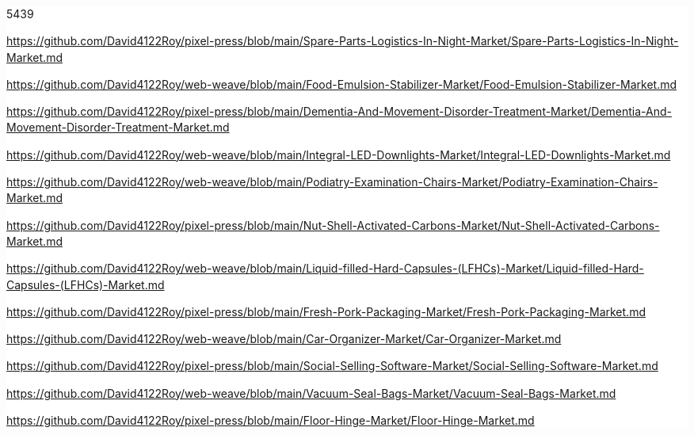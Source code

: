5439</p><p><a href="https://github.com/David4122Roy/pixel-press/blob/main/Spare-Parts-Logistics-In-Night-Market/Spare-Parts-Logistics-In-Night-Market.md">https://github.com/David4122Roy/pixel-press/blob/main/Spare-Parts-Logistics-In-Night-Market/Spare-Parts-Logistics-In-Night-Market.md</a></p><p><a href="https://github.com/David4122Roy/web-weave/blob/main/Food-Emulsion-Stabilizer-Market/Food-Emulsion-Stabilizer-Market.md">https://github.com/David4122Roy/web-weave/blob/main/Food-Emulsion-Stabilizer-Market/Food-Emulsion-Stabilizer-Market.md</a></p><p><a href="https://github.com/David4122Roy/pixel-press/blob/main/Dementia-And-Movement-Disorder-Treatment-Market/Dementia-And-Movement-Disorder-Treatment-Market.md">https://github.com/David4122Roy/pixel-press/blob/main/Dementia-And-Movement-Disorder-Treatment-Market/Dementia-And-Movement-Disorder-Treatment-Market.md</a></p><p><a href="https://github.com/David4122Roy/web-weave/blob/main/Integral-LED-Downlights-Market/Integral-LED-Downlights-Market.md">https://github.com/David4122Roy/web-weave/blob/main/Integral-LED-Downlights-Market/Integral-LED-Downlights-Market.md</a></p><p><a href="https://github.com/David4122Roy/web-weave/blob/main/Podiatry-Examination-Chairs-Market/Podiatry-Examination-Chairs-Market.md">https://github.com/David4122Roy/web-weave/blob/main/Podiatry-Examination-Chairs-Market/Podiatry-Examination-Chairs-Market.md</a></p><p><a href="https://github.com/David4122Roy/pixel-press/blob/main/Nut-Shell-Activated-Carbons-Market/Nut-Shell-Activated-Carbons-Market.md">https://github.com/David4122Roy/pixel-press/blob/main/Nut-Shell-Activated-Carbons-Market/Nut-Shell-Activated-Carbons-Market.md</a></p><p><a href="https://github.com/David4122Roy/web-weave/blob/main/Liquid-filled-Hard-Capsules-(LFHCs)-Market/Liquid-filled-Hard-Capsules-(LFHCs)-Market.md">https://github.com/David4122Roy/web-weave/blob/main/Liquid-filled-Hard-Capsules-(LFHCs)-Market/Liquid-filled-Hard-Capsules-(LFHCs)-Market.md</a></p><p><a href="https://github.com/David4122Roy/pixel-press/blob/main/Fresh-Pork-Packaging-Market/Fresh-Pork-Packaging-Market.md">https://github.com/David4122Roy/pixel-press/blob/main/Fresh-Pork-Packaging-Market/Fresh-Pork-Packaging-Market.md</a></p><p><a href="https://github.com/David4122Roy/web-weave/blob/main/Car-Organizer-Market/Car-Organizer-Market.md">https://github.com/David4122Roy/web-weave/blob/main/Car-Organizer-Market/Car-Organizer-Market.md</a></p><p><a href="https://github.com/David4122Roy/pixel-press/blob/main/Social-Selling-Software-Market/Social-Selling-Software-Market.md">https://github.com/David4122Roy/pixel-press/blob/main/Social-Selling-Software-Market/Social-Selling-Software-Market.md</a></p><p><a href="https://github.com/David4122Roy/web-weave/blob/main/Vacuum-Seal-Bags-Market/Vacuum-Seal-Bags-Market.md">https://github.com/David4122Roy/web-weave/blob/main/Vacuum-Seal-Bags-Market/Vacuum-Seal-Bags-Market.md</a></p><p><a href="https://github.com/David4122Roy/pixel-press/blob/main/Floor-Hinge-Market/Floor-Hinge-Market.md">https://github.com/David4122Roy/pixel-press/blob/main/Floor-Hinge-Market/Floor-Hinge-Market.md</a></p>